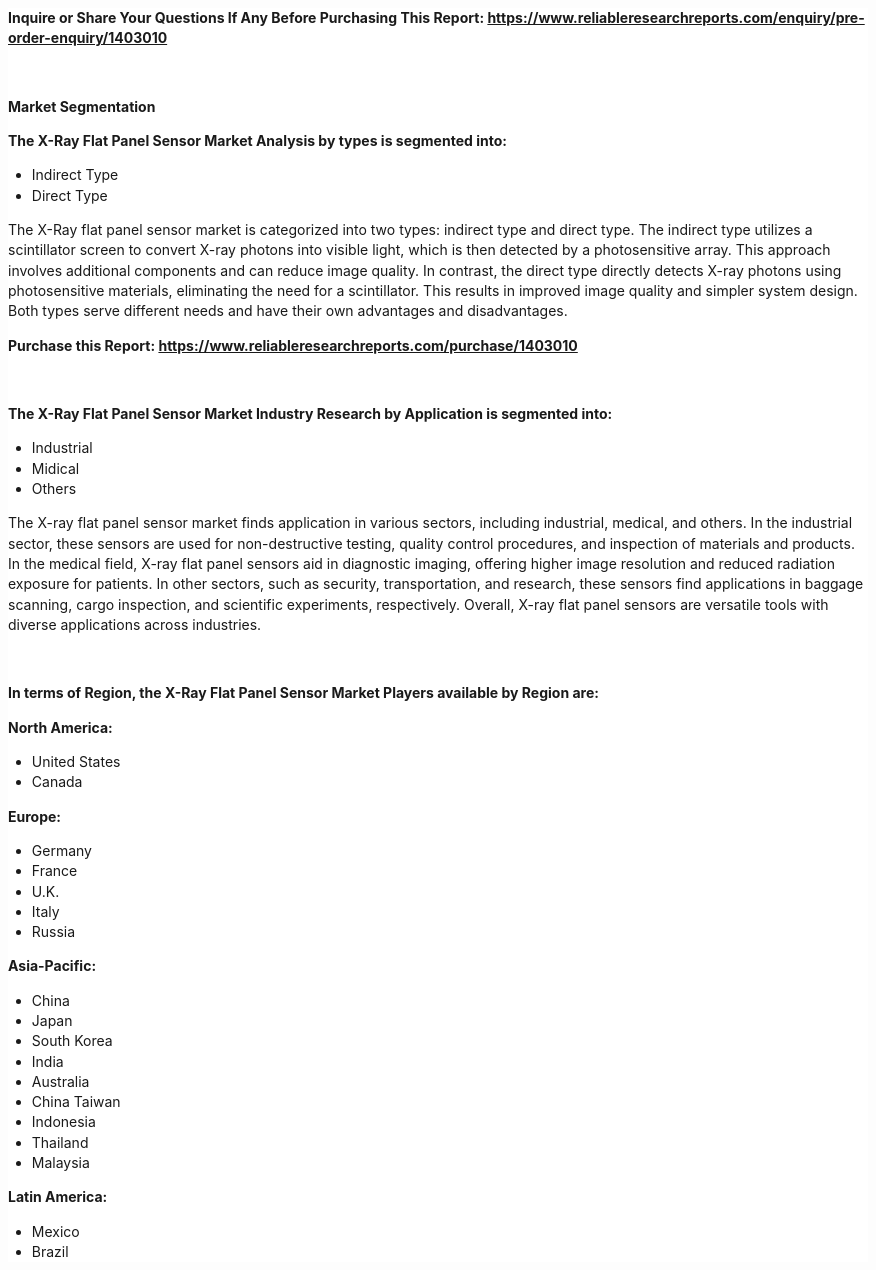 <p><strong>Inquire or Share Your Questions If Any Before Purchasing This Report: <a href="https://www.reliableresearchreports.com/enquiry/pre-order-enquiry/1403010">https://www.reliableresearchreports.com/enquiry/pre-order-enquiry/1403010</a></strong></p>
<p>&nbsp;</p>
<p><strong>Market Segmentation</strong></p>
<p><strong>The X-Ray Flat Panel Sensor Market Analysis by types is segmented into:</strong></p>
<p><ul><li>Indirect Type</li><li>Direct Type</li></ul></p>
<p><p>The X-Ray flat panel sensor market is categorized into two types: indirect type and direct type. The indirect type utilizes a scintillator screen to convert X-ray photons into visible light, which is then detected by a photosensitive array. This approach involves additional components and can reduce image quality. In contrast, the direct type directly detects X-ray photons using photosensitive materials, eliminating the need for a scintillator. This results in improved image quality and simpler system design. Both types serve different needs and have their own advantages and disadvantages.</p></p>
<p><strong>Purchase this Report:&nbsp;<a href="https://www.reliableresearchreports.com/purchase/1403010">https://www.reliableresearchreports.com/purchase/1403010</a></strong></p>
<p>&nbsp;</p>
<p><strong>The X-Ray Flat Panel Sensor Market Industry Research by Application is segmented into:</strong></p>
<p><ul><li>Industrial</li><li>Midical</li><li>Others</li></ul></p>
<p><p>The X-ray flat panel sensor market finds application in various sectors, including industrial, medical, and others. In the industrial sector, these sensors are used for non-destructive testing, quality control procedures, and inspection of materials and products. In the medical field, X-ray flat panel sensors aid in diagnostic imaging, offering higher image resolution and reduced radiation exposure for patients. In other sectors, such as security, transportation, and research, these sensors find applications in baggage scanning, cargo inspection, and scientific experiments, respectively. Overall, X-ray flat panel sensors are versatile tools with diverse applications across industries.</p></p>
<p>&nbsp;</p>
<p><strong>In terms of Region, the X-Ray Flat Panel Sensor Market Players available by Region are:</strong></p>
<p>
    <p> <strong> North America: </strong>
        <ul>
            <li>United States</li>
            <li>Canada</li>
        </ul>
        </p> 
    <p> <strong> Europe: </strong>
        <ul>
            <li>Germany</li>
            <li>France</li>
            <li>U.K.</li>
            <li>Italy</li>
            <li>Russia</li>
        </ul>
        </p> 
    <p> <strong> Asia-Pacific: </strong>
        <ul>
            <li>China</li>
            <li>Japan</li>
            <li>South Korea</li>
            <li>India</li>
            <li>Australia</li>
            <li>China Taiwan</li>
            <li>Indonesia</li>
            <li>Thailand</li>
            <li>Malaysia</li>
        </ul>
        </p> 
    <p> <strong> Latin America: </strong>
        <ul>
            <li>Mexico</li>
            <li>Brazil</li>